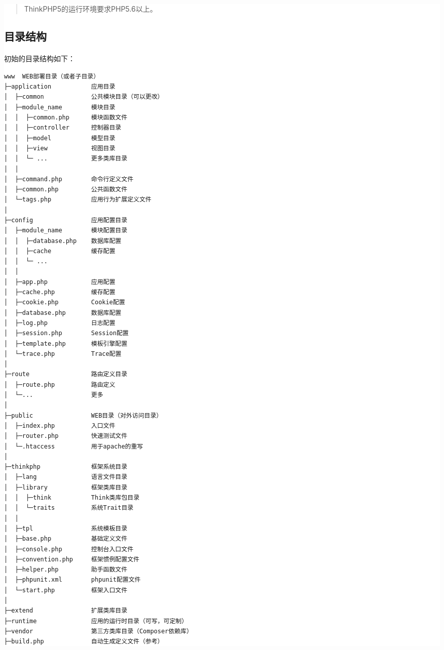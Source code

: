 
> ThinkPHP5的运行环境要求PHP5.6以上。


## 目录结构

初始的目录结构如下：

~~~
www  WEB部署目录（或者子目录）
├─application           应用目录
│  ├─common             公共模块目录（可以更改）
│  ├─module_name        模块目录
│  │  ├─common.php      模块函数文件
│  │  ├─controller      控制器目录
│  │  ├─model           模型目录
│  │  ├─view            视图目录
│  │  └─ ...            更多类库目录
│  │
│  ├─command.php        命令行定义文件
│  ├─common.php         公共函数文件
│  └─tags.php           应用行为扩展定义文件
│
├─config                应用配置目录
│  ├─module_name        模块配置目录
│  │  ├─database.php    数据库配置
│  │  ├─cache           缓存配置
│  │  └─ ...            
│  │
│  ├─app.php            应用配置
│  ├─cache.php          缓存配置
│  ├─cookie.php         Cookie配置
│  ├─database.php       数据库配置
│  ├─log.php            日志配置
│  ├─session.php        Session配置
│  ├─template.php       模板引擎配置
│  └─trace.php          Trace配置
│
├─route                 路由定义目录
│  ├─route.php          路由定义
│  └─...                更多
│
├─public                WEB目录（对外访问目录）
│  ├─index.php          入口文件
│  ├─router.php         快速测试文件
│  └─.htaccess          用于apache的重写
│
├─thinkphp              框架系统目录
│  ├─lang               语言文件目录
│  ├─library            框架类库目录
│  │  ├─think           Think类库包目录
│  │  └─traits          系统Trait目录
│  │
│  ├─tpl                系统模板目录
│  ├─base.php           基础定义文件
│  ├─console.php        控制台入口文件
│  ├─convention.php     框架惯例配置文件
│  ├─helper.php         助手函数文件
│  ├─phpunit.xml        phpunit配置文件
│  └─start.php          框架入口文件
│
├─extend                扩展类库目录
├─runtime               应用的运行时目录（可写，可定制）
├─vendor                第三方类库目录（Composer依赖库）
├─build.php             自动生成定义文件（参考）
~~~